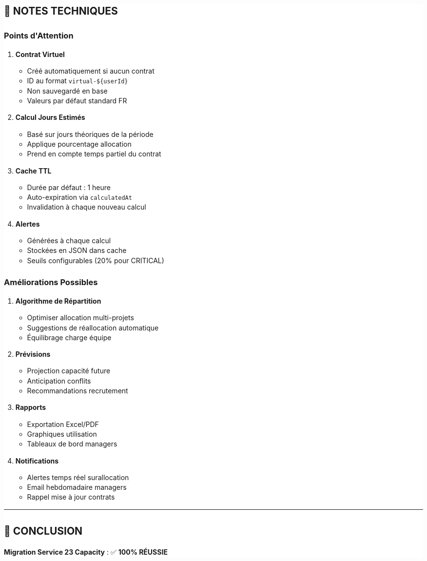 
## 📝 NOTES TECHNIQUES

### Points d'Attention

1. **Contrat Virtuel**
   - Créé automatiquement si aucun contrat
   - ID au format `virtual-${userId}`
   - Non sauvegardé en base
   - Valeurs par défaut standard FR

2. **Calcul Jours Estimés**
   - Basé sur jours théoriques de la période
   - Applique pourcentage allocation
   - Prend en compte temps partiel du contrat

3. **Cache TTL**
   - Durée par défaut : 1 heure
   - Auto-expiration via `calculatedAt`
   - Invalidation à chaque nouveau calcul

4. **Alertes**
   - Générées à chaque calcul
   - Stockées en JSON dans cache
   - Seuils configurables (20% pour CRITICAL)

### Améliorations Possibles

1. **Algorithme de Répartition**
   - Optimiser allocation multi-projets
   - Suggestions de réallocation automatique
   - Équilibrage charge équipe

2. **Prévisions**
   - Projection capacité future
   - Anticipation conflits
   - Recommandations recrutement

3. **Rapports**
   - Exportation Excel/PDF
   - Graphiques utilisation
   - Tableaux de bord managers

4. **Notifications**
   - Alertes temps réel surallocation
   - Email hebdomadaire managers
   - Rappel mise à jour contrats

---

## 🎉 CONCLUSION

**Migration Service 23 Capacity** : ✅ **100% RÉUSSIE**
